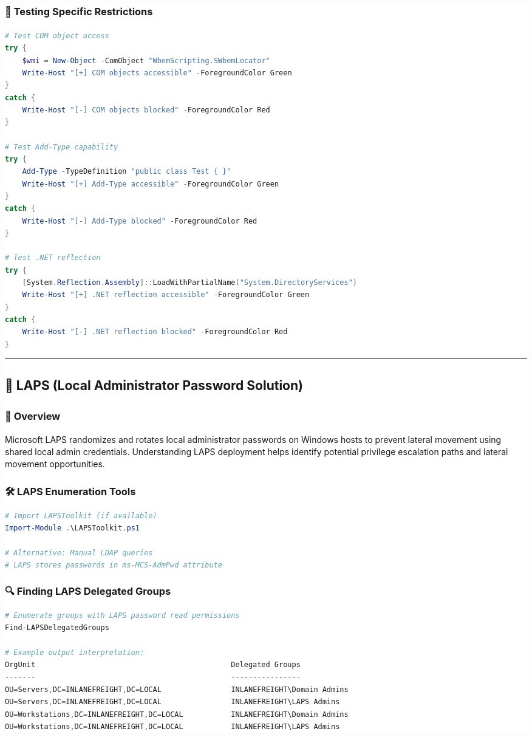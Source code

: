 ```powershell
```

### 🔧 **Testing Specific Restrictions**
```powershell
# Test COM object access
try {
    $wmi = New-Object -ComObject "WbemScripting.SWbemLocator"
    Write-Host "[+] COM objects accessible" -ForegroundColor Green
}
catch {
    Write-Host "[-] COM objects blocked" -ForegroundColor Red
}

# Test Add-Type capability
try {
    Add-Type -TypeDefinition "public class Test { }"
    Write-Host "[+] Add-Type accessible" -ForegroundColor Green
}
catch {
    Write-Host "[-] Add-Type blocked" -ForegroundColor Red
}

# Test .NET reflection
try {
    [System.Reflection.Assembly]::LoadWithPartialName("System.DirectoryServices")
    Write-Host "[+] .NET reflection accessible" -ForegroundColor Green
}
catch {
    Write-Host "[-] .NET reflection blocked" -ForegroundColor Red
}
```

---

## 🔑 LAPS (Local Administrator Password Solution)

### 📝 **Overview**
Microsoft LAPS randomizes and rotates local administrator passwords on Windows hosts to prevent lateral movement using shared local admin credentials. Understanding LAPS deployment helps identify potential privilege escalation paths and lateral movement opportunities.

### 🛠️ **LAPS Enumeration Tools**
```powershell
# Import LAPSToolkit (if available)
Import-Module .\LAPSToolkit.ps1

# Alternative: Manual LDAP queries
# LAPS stores passwords in ms-MCS-AdmPwd attribute
```

### 🔍 **Finding LAPS Delegated Groups**
```powershell
# Enumerate groups with LAPS password read permissions
Find-LAPSDelegatedGroups

# Example output interpretation:
OrgUnit                                             Delegated Groups
-------                                             ----------------
OU=Servers,DC=INLANEFREIGHT,DC=LOCAL                INLANEFREIGHT\Domain Admins
OU=Servers,DC=INLANEFREIGHT,DC=LOCAL                INLANEFREIGHT\LAPS Admins
OU=Workstations,DC=INLANEFREIGHT,DC=LOCAL           INLANEFREIGHT\Domain Admins
OU=Workstations,DC=INLANEFREIGHT,DC=LOCAL           INLANEFREIGHT\LAPS Admins
```